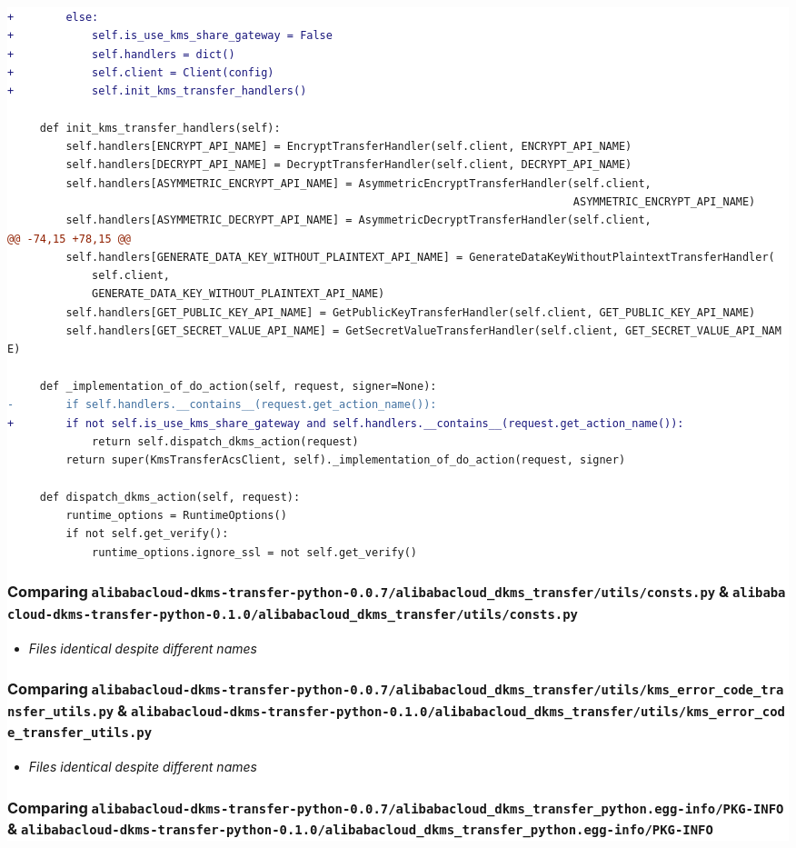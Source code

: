```diff
+        else:
+            self.is_use_kms_share_gateway = False
+            self.handlers = dict()
+            self.client = Client(config)
+            self.init_kms_transfer_handlers()
 
     def init_kms_transfer_handlers(self):
         self.handlers[ENCRYPT_API_NAME] = EncryptTransferHandler(self.client, ENCRYPT_API_NAME)
         self.handlers[DECRYPT_API_NAME] = DecryptTransferHandler(self.client, DECRYPT_API_NAME)
         self.handlers[ASYMMETRIC_ENCRYPT_API_NAME] = AsymmetricEncryptTransferHandler(self.client,
                                                                                       ASYMMETRIC_ENCRYPT_API_NAME)
         self.handlers[ASYMMETRIC_DECRYPT_API_NAME] = AsymmetricDecryptTransferHandler(self.client,
@@ -74,15 +78,15 @@
         self.handlers[GENERATE_DATA_KEY_WITHOUT_PLAINTEXT_API_NAME] = GenerateDataKeyWithoutPlaintextTransferHandler(
             self.client,
             GENERATE_DATA_KEY_WITHOUT_PLAINTEXT_API_NAME)
         self.handlers[GET_PUBLIC_KEY_API_NAME] = GetPublicKeyTransferHandler(self.client, GET_PUBLIC_KEY_API_NAME)
         self.handlers[GET_SECRET_VALUE_API_NAME] = GetSecretValueTransferHandler(self.client, GET_SECRET_VALUE_API_NAME)
 
     def _implementation_of_do_action(self, request, signer=None):
-        if self.handlers.__contains__(request.get_action_name()):
+        if not self.is_use_kms_share_gateway and self.handlers.__contains__(request.get_action_name()):
             return self.dispatch_dkms_action(request)
         return super(KmsTransferAcsClient, self)._implementation_of_do_action(request, signer)
 
     def dispatch_dkms_action(self, request):
         runtime_options = RuntimeOptions()
         if not self.get_verify():
             runtime_options.ignore_ssl = not self.get_verify()
```

### Comparing `alibabacloud-dkms-transfer-python-0.0.7/alibabacloud_dkms_transfer/utils/consts.py` & `alibabacloud-dkms-transfer-python-0.1.0/alibabacloud_dkms_transfer/utils/consts.py`

 * *Files identical despite different names*

### Comparing `alibabacloud-dkms-transfer-python-0.0.7/alibabacloud_dkms_transfer/utils/kms_error_code_transfer_utils.py` & `alibabacloud-dkms-transfer-python-0.1.0/alibabacloud_dkms_transfer/utils/kms_error_code_transfer_utils.py`

 * *Files identical despite different names*

### Comparing `alibabacloud-dkms-transfer-python-0.0.7/alibabacloud_dkms_transfer_python.egg-info/PKG-INFO` & `alibabacloud-dkms-transfer-python-0.1.0/alibabacloud_dkms_transfer_python.egg-info/PKG-INFO`
